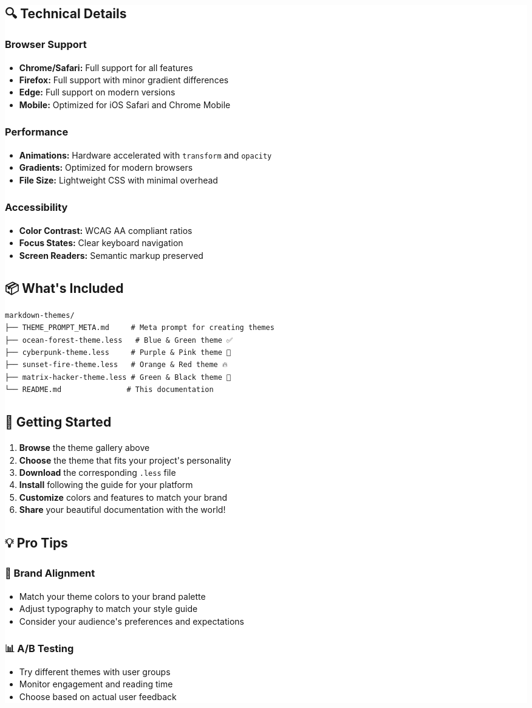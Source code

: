 ## 🔍 Technical Details

### Browser Support
- **Chrome/Safari:** Full support for all features
- **Firefox:** Full support with minor gradient differences
- **Edge:** Full support on modern versions
- **Mobile:** Optimized for iOS Safari and Chrome Mobile

### Performance
- **Animations:** Hardware accelerated with `transform` and `opacity`
- **Gradients:** Optimized for modern browsers
- **File Size:** Lightweight CSS with minimal overhead

### Accessibility
- **Color Contrast:** WCAG AA compliant ratios
- **Focus States:** Clear keyboard navigation
- **Screen Readers:** Semantic markup preserved

## 📦 What's Included

```
markdown-themes/
├── THEME_PROMPT_META.md     # Meta prompt for creating themes
├── ocean-forest-theme.less   # Blue & Green theme ✅
├── cyberpunk-theme.less     # Purple & Pink theme 💜
├── sunset-fire-theme.less   # Orange & Red theme 🔥
├── matrix-hacker-theme.less # Green & Black theme 💚
└── README.md               # This documentation
```

## 🚀 Getting Started

1. **Browse** the theme gallery above
2. **Choose** the theme that fits your project's personality
3. **Download** the corresponding `.less` file
4. **Install** following the guide for your platform
5. **Customize** colors and features to match your brand
6. **Share** your beautiful documentation with the world!

## 💡 Pro Tips

### 🎨 Brand Alignment
- Match your theme colors to your brand palette
- Adjust typography to match your style guide
- Consider your audience's preferences and expectations

### 📊 A/B Testing
- Try different themes with user groups
- Monitor engagement and reading time
- Choose based on actual user feedback
